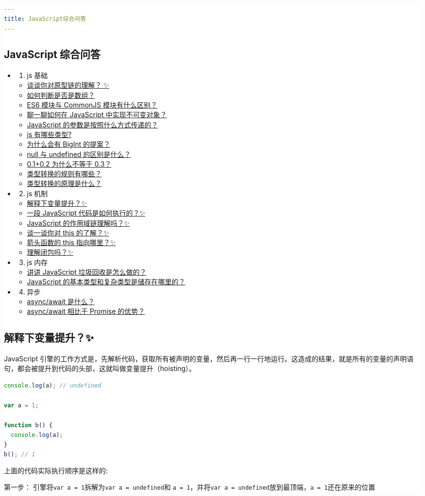 ```yaml
---
title: JavaScript综合问答
---
```


## JavaScript 综合问答

- 1. js 基础
  - [谈谈你对原型链的理解？ ✨](#谈谈你对原型链的理解？✨)
  - [如何判断是否是数组？](#如何判断是否是数组？)
  - [ES6 模块与 CommonJS 模块有什么区别？](#ES6模块与CommonJS模块有什么区别？)
  - [聊一聊如何在 JavaScript 中实现不可变对象？](#聊一聊如何在JavaScript中实现不可变对象？)
  - [JavaScript 的参数是按照什么方式传递的？](#JavaScript的参数是按照什么方式传递的？)
  - [js 有哪些类型?](#js有哪些类型？)
  - [为什么会有 BigInt 的提案？](#为什么会有BigInt的提案？)
  - [null 与 undefined 的区别是什么？](#null与undefined的区别是什么？)
  - [0.1+0.2 为什么不等于 0.3？](#0.1+0.2为什么不等于0.3？)
  - [类型转换的规则有哪些？](#类型转换的规则有哪些？)
  - [类型转换的原理是什么？](#类型转换的原理是什么？)
- 2. js 机制
  - [解释下变量提升？✨](#解释下变量提升？✨)
  - [一段 JavaScript 代码是如何执行的？✨](#一段JavaScript代码是如何执行的？✨)
  - [JavaScript 的作用域链理解吗？✨](#JavaScript的作用域链理解吗？✨)
  - [谈一谈你对 this 的了解？✨](#谈一谈你对this的了解？✨)
  - [箭头函数的 this 指向哪里？✨](#那么箭头函数的this指向哪里？✨)
  - [理解闭包吗？✨](#理解闭包吗？✨)
- 3. js 内存
  - [讲讲 JavaScript 垃圾回收是怎么做的？](#讲讲JavaScript垃圾回收是怎么做的？)
  - [JavaScript 的基本类型和复杂类型是储存在哪里的？](#JavaScript的基本类型和复杂类型是储存在哪里的？)
- 4. 异步
  - [async/await 是什么？](#async/await是什么？)
  - [async/await 相比于 Promise 的优势？](#async/await相比于Promise的优势？)

## 解释下变量提升？✨

JavaScript 引擎的工作方式是，先解析代码，获取所有被声明的变量，然后再一行一行地运行。这造成的结果，就是所有的变量的声明语句，都会被提升到代码的头部，这就叫做变量提升（hoisting）。

```js
console.log(a); // undefined

var a = 1;

function b() {
  console.log(a);
}
b(); // 1
```

上面的代码实际执行顺序是这样的:

第一步： 引擎将`var a = 1`拆解为`var a = undefined`和 `a = 1`，并将`var a = undefined`放到最顶端，`a = 1`还在原来的位置
